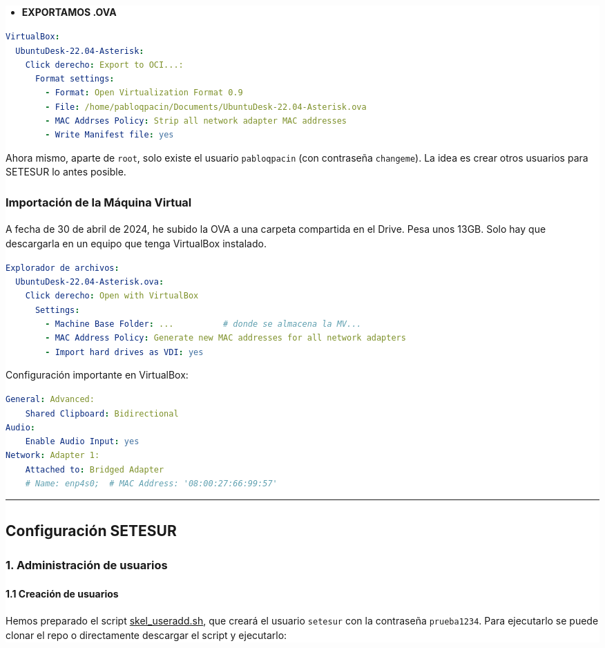 - **EXPORTAMOS .OVA**

```yaml
VirtualBox:
  UbuntuDesk-22.04-Asterisk:
    Click derecho: Export to OCI...:
      Format settings:
        - Format: Open Virtualization Format 0.9
        - File: /home/pabloqpacin/Documents/UbuntuDesk-22.04-Asterisk.ova
        - MAC Addrses Policy: Strip all network adapter MAC addresses
        - Write Manifest file: yes

```

</details>

Ahora mismo, aparte de `root`, solo existe el usuario `pabloqpacin` (con contraseña `changeme`). La idea es crear otros usuarios para SETESUR lo antes posible.

### Importación de la Máquina Virtual

A fecha de 30 de abril de 2024, he subido la OVA a una carpeta compartida en el Drive. Pesa unos 13GB. Solo hay que descargarla en un equipo que tenga VirtualBox instalado.

```yaml
Explorador de archivos:
  UbuntuDesk-22.04-Asterisk.ova:
    Click derecho: Open with VirtualBox
      Settings:
        - Machine Base Folder: ...          # donde se almacena la MV...
        - MAC Address Policy: Generate new MAC addresses for all network adapters
        - Import hard drives as VDI: yes
```

Configuración importante en VirtualBox:

```yaml
General: Advanced:
    Shared Clipboard: Bidirectional
Audio:
    Enable Audio Input: yes
Network: Adapter 1:
    Attached to: Bridged Adapter
    # Name: enp4s0;  # MAC Address: '08:00:27:66:99:57'
```

---

## Configuración SETESUR

### 1. Administración de usuarios

#### 1.1 Creación de usuarios

Hemos preparado el script [skel_useradd.sh](/scripts/skel_useradd.sh), que creará el usuario `setesur` con la contraseña `prueba1234`. Para ejecutarlo se puede clonar el repo o directamente descargar el script y ejecutarlo:
